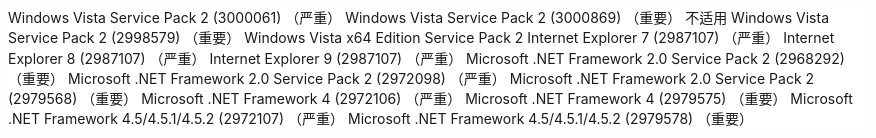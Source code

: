 </td>
<td style="border:1px solid black;">
Windows Vista Service Pack 2  
(3000061)  
（严重）

</td>
<td style="border:1px solid black;">
Windows Vista Service Pack 2  
(3000869)  
（重要）

</td>
<td style="border:1px solid black;">
不适用

</td>
<td style="border:1px solid black;">
Windows Vista Service Pack 2  
(2998579)  
（重要）

</td>
</tr>
<tr>
<td style="border:1px solid black;">
Windows Vista x64 Edition Service Pack 2

</td>
<td style="border:1px solid black;">
Internet Explorer 7  
(2987107)  
（严重）  
Internet Explorer 8  
(2987107)  
（严重）  
Internet Explorer 9  
(2987107)  
（严重）

</td>
<td style="border:1px solid black;">
Microsoft .NET Framework 2.0 Service Pack 2  
(2968292)  
（重要）  
Microsoft .NET Framework 2.0 Service Pack 2  
(2972098)  
（严重）  
Microsoft .NET Framework 2.0 Service Pack 2  
(2979568)  
（重要）  
Microsoft .NET Framework 4  
(2972106)  
（严重）  
Microsoft .NET Framework 4  
(2979575)  
（重要）  
Microsoft .NET Framework 4.5/4.5.1/4.5.2  
(2972107)  
（严重）  
Microsoft .NET Framework 4.5/4.5.1/4.5.2  
(2979578)  
（重要）
